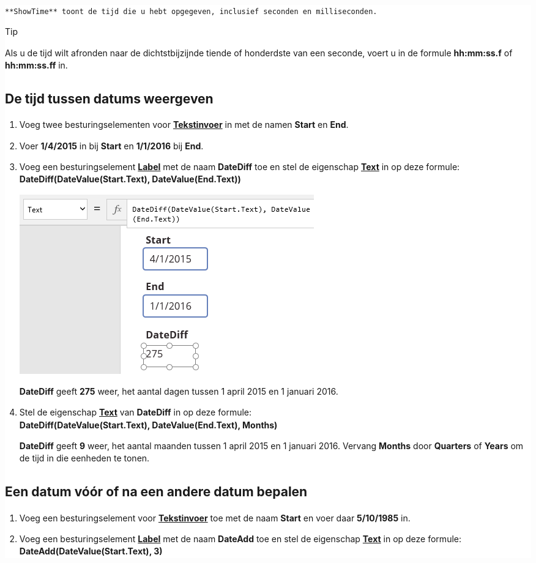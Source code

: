     **ShowTime** toont de tijd die u hebt opgegeven, inclusief seconden en milliseconden.
   
   > [!TIP]
   > Als u de tijd wilt afronden naar de dichtstbijzijnde tiende of honderdste van een seconde, voert u in de formule **hh:mm:ss.f** of **hh:mm:ss.ff** in.
   > 
   > 

## <a name="show-the-time-between-dates"></a>De tijd tussen datums weergeven

1. Voeg twee besturingselementen voor **[Tekstinvoer](controls/control-text-input.md)** in met de namen **Start** en **End**.

2. Voer **1/4/2015** in bij **Start** en **1/1/2016** bij **End**.

3. Voeg een besturingselement **[Label](controls/control-text-box.md)** met de naam **DateDiff** toe en stel de eigenschap **[Text](controls/properties-core.md)** in op deze formule:
   <br>**DateDiff(DateValue(Start.Text), DateValue(End.Text))**
   
    ![Vergelijk twee datums](./media/show-text-dates-times/date-diff.png)
   
    **DateDiff** geeft **275** weer, het aantal dagen tussen 1 april 2015 en 1 januari 2016.
4. Stel de eigenschap **[Text](controls/properties-core.md)** van **DateDiff** in op deze formule:  <br>**DateDiff(DateValue(Start.Text), DateValue(End.Text), Months)**
   
    **DateDiff** geeft **9** weer, het aantal maanden tussen 1 april 2015 en 1 januari 2016. Vervang **Months** door **Quarters** of **Years** om de tijd in die eenheden te tonen.

## <a name="identify-a-date-before-or-after-another-date"></a>Een datum vóór of na een andere datum bepalen

1. Voeg een besturingselement voor **[Tekstinvoer](controls/control-text-input.md)** toe met de naam **Start** en voer daar **5/10/1985** in.

2. Voeg een besturingselement **[Label](controls/control-text-box.md)** met de naam **DateAdd** toe en stel de eigenschap **[Text](controls/properties-core.md)** in op deze formule:
   <br>**DateAdd(DateValue(Start.Text), 3)**
   